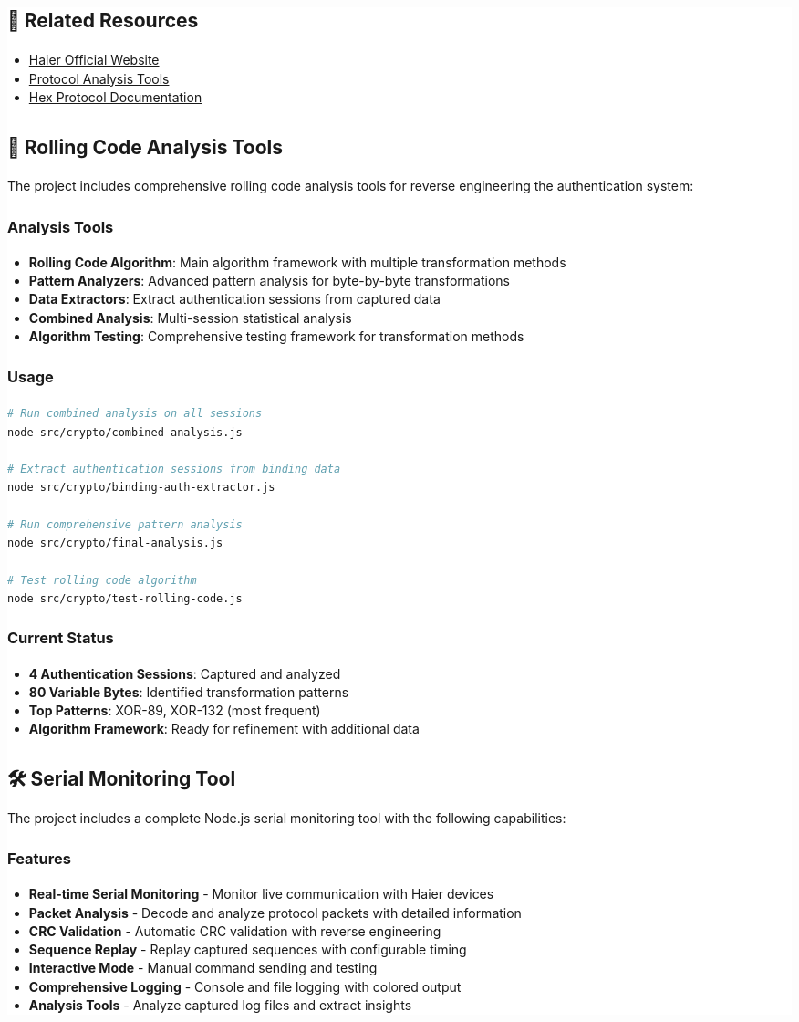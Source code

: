 ## 🔗 Related Resources

- [Haier Official Website](https://www.haier.com)
- [Protocol Analysis Tools](https://github.com/topics/protocol-analysis)
- [Hex Protocol Documentation](https://en.wikipedia.org/wiki/Hexadecimal)

## 🔐 Rolling Code Analysis Tools

The project includes comprehensive rolling code analysis tools for reverse engineering the authentication system:

### Analysis Tools
- **Rolling Code Algorithm**: Main algorithm framework with multiple transformation methods
- **Pattern Analyzers**: Advanced pattern analysis for byte-by-byte transformations
- **Data Extractors**: Extract authentication sessions from captured data
- **Combined Analysis**: Multi-session statistical analysis
- **Algorithm Testing**: Comprehensive testing framework for transformation methods

### Usage
```bash
# Run combined analysis on all sessions
node src/crypto/combined-analysis.js

# Extract authentication sessions from binding data
node src/crypto/binding-auth-extractor.js

# Run comprehensive pattern analysis
node src/crypto/final-analysis.js

# Test rolling code algorithm
node src/crypto/test-rolling-code.js
```

### Current Status
- **4 Authentication Sessions**: Captured and analyzed
- **80 Variable Bytes**: Identified transformation patterns
- **Top Patterns**: XOR-89, XOR-132 (most frequent)
- **Algorithm Framework**: Ready for refinement with additional data

## 🛠️ Serial Monitoring Tool

The project includes a complete Node.js serial monitoring tool with the following capabilities:

### Features
- **Real-time Serial Monitoring** - Monitor live communication with Haier devices
- **Packet Analysis** - Decode and analyze protocol packets with detailed information
- **CRC Validation** - Automatic CRC validation with reverse engineering
- **Sequence Replay** - Replay captured sequences with configurable timing
- **Interactive Mode** - Manual command sending and testing
- **Comprehensive Logging** - Console and file logging with colored output
- **Analysis Tools** - Analyze captured log files and extract insights
